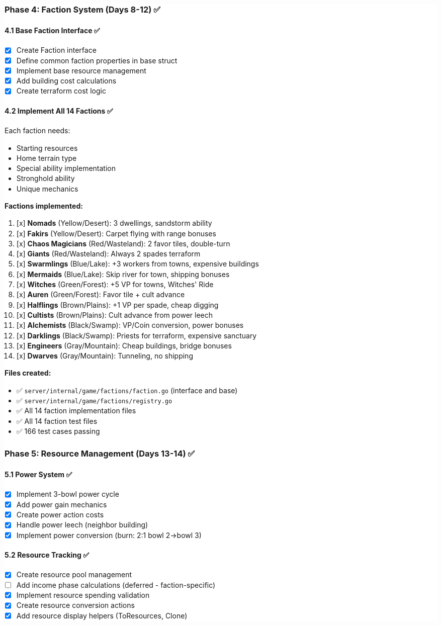 ### Phase 4: Faction System (Days 8-12) ✅

#### 4.1 Base Faction Interface ✅
- [x] Create Faction interface
- [x] Define common faction properties in base struct
- [x] Implement base resource management
- [x] Add building cost calculations
- [x] Create terraform cost logic

#### 4.2 Implement All 14 Factions ✅
Each faction needs:
- Starting resources
- Home terrain type
- Special ability implementation
- Stronghold ability
- Unique mechanics

**Factions implemented:**
1. [x] **Nomads** (Yellow/Desert): 3 dwellings, sandstorm ability
2. [x] **Fakirs** (Yellow/Desert): Carpet flying with range bonuses
3. [x] **Chaos Magicians** (Red/Wasteland): 2 favor tiles, double-turn
4. [x] **Giants** (Red/Wasteland): Always 2 spades terraform
5. [x] **Swarmlings** (Blue/Lake): +3 workers from towns, expensive buildings
6. [x] **Mermaids** (Blue/Lake): Skip river for town, shipping bonuses
7. [x] **Witches** (Green/Forest): +5 VP for towns, Witches' Ride
8. [x] **Auren** (Green/Forest): Favor tile + cult advance
9. [x] **Halflings** (Brown/Plains): +1 VP per spade, cheap digging
10. [x] **Cultists** (Brown/Plains): Cult advance from power leech
11. [x] **Alchemists** (Black/Swamp): VP/Coin conversion, power bonuses
12. [x] **Darklings** (Black/Swamp): Priests for terraform, expensive sanctuary
13. [x] **Engineers** (Gray/Mountain): Cheap buildings, bridge bonuses
14. [x] **Dwarves** (Gray/Mountain): Tunneling, no shipping

**Files created:**
- ✅ `server/internal/game/factions/faction.go` (interface and base)
- ✅ `server/internal/game/factions/registry.go`
- ✅ All 14 faction implementation files
- ✅ All 14 faction test files
- ✅ 166 test cases passing

### Phase 5: Resource Management (Days 13-14) ✅

#### 5.1 Power System ✅
- [x] Implement 3-bowl power cycle
- [x] Add power gain mechanics
- [x] Create power action costs
- [x] Handle power leech (neighbor building)
- [x] Implement power conversion (burn: 2:1 bowl 2→bowl 3)

#### 5.2 Resource Tracking ✅
- [x] Create resource pool management
- [ ] Add income phase calculations (deferred - faction-specific)
- [x] Implement resource spending validation
- [x] Create resource conversion actions
- [x] Add resource display helpers (ToResources, Clone)
